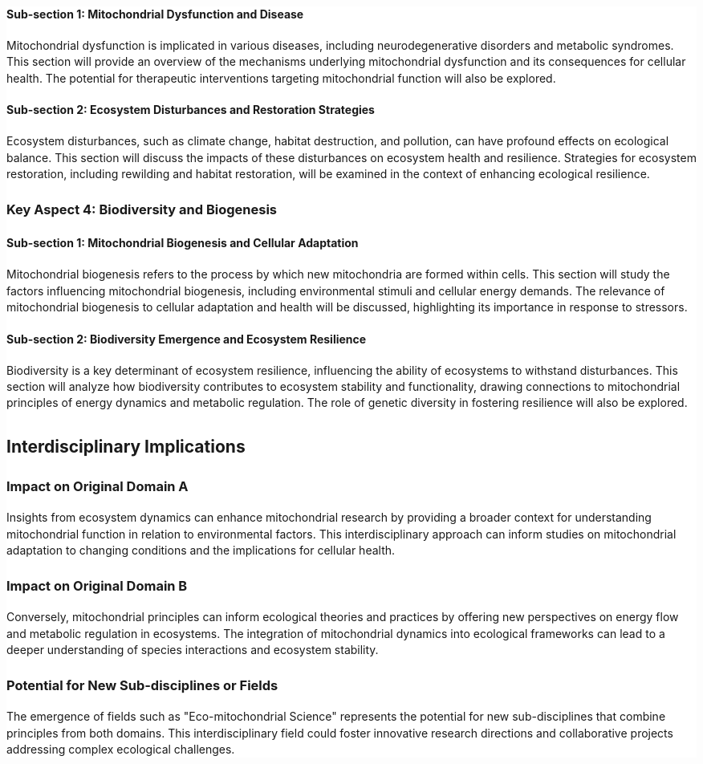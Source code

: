 #### Sub-section 1: Mitochondrial Dysfunction and Disease

Mitochondrial dysfunction is implicated in various diseases, including neurodegenerative disorders and metabolic syndromes. This section will provide an overview of the mechanisms underlying mitochondrial dysfunction and its consequences for cellular health. The potential for therapeutic interventions targeting mitochondrial function will also be explored.

#### Sub-section 2: Ecosystem Disturbances and Restoration Strategies

Ecosystem disturbances, such as climate change, habitat destruction, and pollution, can have profound effects on ecological balance. This section will discuss the impacts of these disturbances on ecosystem health and resilience. Strategies for ecosystem restoration, including rewilding and habitat restoration, will be examined in the context of enhancing ecological resilience.

### Key Aspect 4: Biodiversity and Biogenesis

#### Sub-section 1: Mitochondrial Biogenesis and Cellular Adaptation

Mitochondrial biogenesis refers to the process by which new mitochondria are formed within cells. This section will study the factors influencing mitochondrial biogenesis, including environmental stimuli and cellular energy demands. The relevance of mitochondrial biogenesis to cellular adaptation and health will be discussed, highlighting its importance in response to stressors.

#### Sub-section 2: Biodiversity Emergence and Ecosystem Resilience

Biodiversity is a key determinant of ecosystem resilience, influencing the ability of ecosystems to withstand disturbances. This section will analyze how biodiversity contributes to ecosystem stability and functionality, drawing connections to mitochondrial principles of energy dynamics and metabolic regulation. The role of genetic diversity in fostering resilience will also be explored.

## Interdisciplinary Implications

### Impact on Original Domain A

Insights from ecosystem dynamics can enhance mitochondrial research by providing a broader context for understanding mitochondrial function in relation to environmental factors. This interdisciplinary approach can inform studies on mitochondrial adaptation to changing conditions and the implications for cellular health.

### Impact on Original Domain B

Conversely, mitochondrial principles can inform ecological theories and practices by offering new perspectives on energy flow and metabolic regulation in ecosystems. The integration of mitochondrial dynamics into ecological frameworks can lead to a deeper understanding of species interactions and ecosystem stability.

### Potential for New Sub-disciplines or Fields

The emergence of fields such as "Eco-mitochondrial Science" represents the potential for new sub-disciplines that combine principles from both domains. This interdisciplinary field could foster innovative research directions and collaborative projects addressing complex ecological challenges.
